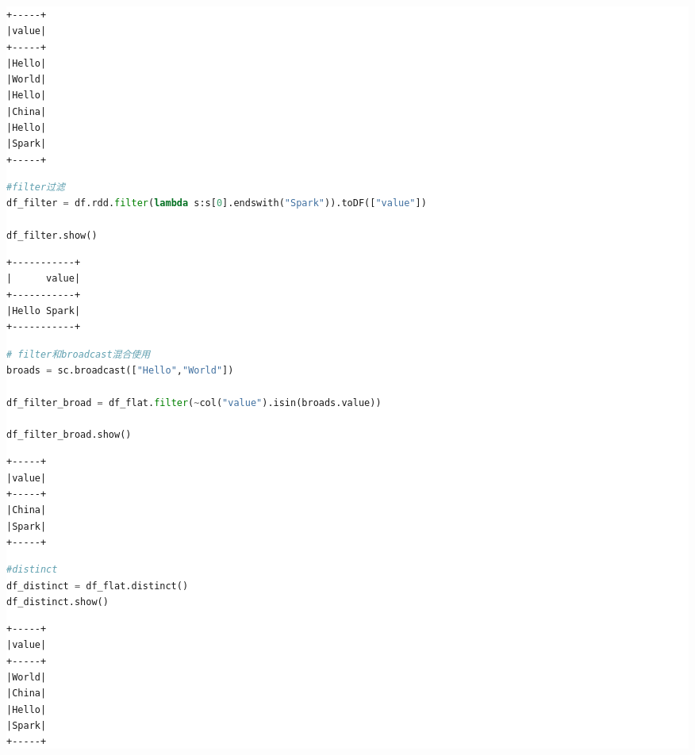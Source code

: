 ```
+-----+
|value|
+-----+
|Hello|
|World|
|Hello|
|China|
|Hello|
|Spark|
+-----+
```

```python
#filter过滤
df_filter = df.rdd.filter(lambda s:s[0].endswith("Spark")).toDF(["value"])

df_filter.show()
```

```
+-----------+
|      value|
+-----------+
|Hello Spark|
+-----------+
```

```python
# filter和broadcast混合使用
broads = sc.broadcast(["Hello","World"])

df_filter_broad = df_flat.filter(~col("value").isin(broads.value))

df_filter_broad.show() 
```

```
+-----+
|value|
+-----+
|China|
|Spark|
+-----+
```

```python
#distinct
df_distinct = df_flat.distinct()
df_distinct.show() 

```

```
+-----+
|value|
+-----+
|World|
|China|
|Hello|
|Spark|
+-----+
```
